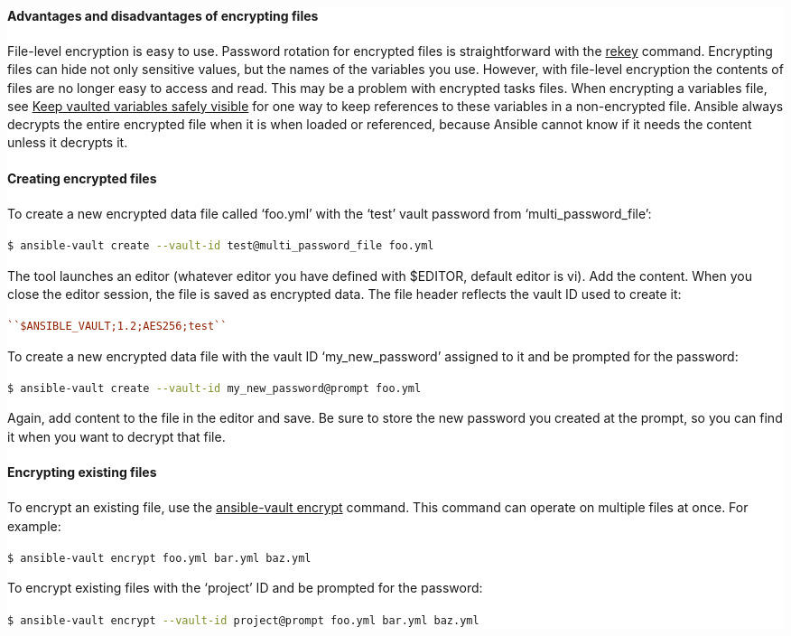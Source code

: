 #### Advantages and disadvantages of encrypting files

File-level encryption is easy to use. Password rotation for encrypted files is straightforward with the [rekey](https://docs.ansible.com/ansible/latest/user_guide/vault.html#rekeying-files) command. Encrypting files can hide not only sensitive values, but the  names of the variables you use. However, with file-level encryption the  contents of files are no longer easy to access and read. This may be a  problem with encrypted tasks files. When encrypting a variables file,  see [Keep vaulted variables safely visible](https://docs.ansible.com/ansible/latest/user_guide/playbooks_best_practices.html#tip-for-variables-and-vaults) for one way to keep references to these variables in a non-encrypted  file. Ansible always decrypts the entire encrypted file when it is when  loaded or referenced, because Ansible cannot know if it needs the  content unless it decrypts it.



#### Creating encrypted files

To create a new encrypted data file called ‘foo.yml’ with the ‘test’ vault password from ‘multi_password_file’:

```bash
$ ansible-vault create --vault-id test@multi_password_file foo.yml
```

The tool launches an editor (whatever editor you have defined with  $EDITOR, default editor is vi). Add the content. When you close the  editor session, the file is saved as encrypted data. The file header  reflects the vault ID used to create it:

```ini
``$ANSIBLE_VAULT;1.2;AES256;test``
```

To create a new encrypted data file with the vault ID ‘my_new_password’ assigned to it and be prompted for the password:

```bash
$ ansible-vault create --vault-id my_new_password@prompt foo.yml
```

Again, add content to the file in the editor and save. Be sure to  store the new password you created at the prompt, so you can find it  when you want to decrypt that file.



#### Encrypting existing files

To encrypt an existing file, use the [ansible-vault encrypt](https://docs.ansible.com/ansible/latest/cli/ansible-vault.html#ansible-vault-encrypt) command. This command can operate on multiple files at once. For example:

```bash
$ ansible-vault encrypt foo.yml bar.yml baz.yml
```

To encrypt existing files with the ‘project’ ID and be prompted for the password:

```bash
$ ansible-vault encrypt --vault-id project@prompt foo.yml bar.yml baz.yml
```


